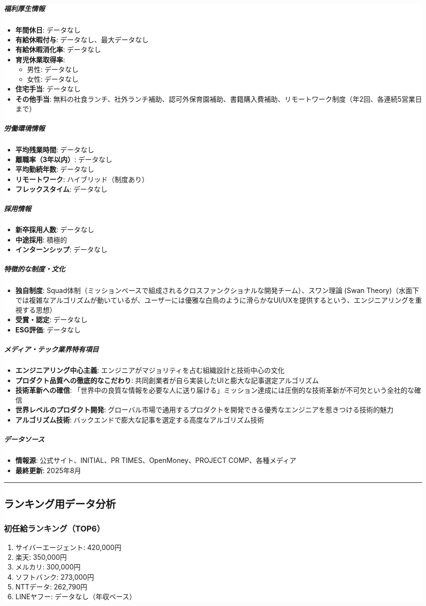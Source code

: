 ##### 福利厚生情報
- **年間休日**: データなし
- **有給休暇付与**: データなし、最大データなし
- **有給休暇消化率**: データなし
- **育児休業取得率**: 
  - 男性: データなし
  - 女性: データなし
- **住宅手当**: データなし
- **その他手当**: 無料の社食ランチ、社外ランチ補助、認可外保育園補助、書籍購入費補助、リモートワーク制度（年2回、各連続5営業日まで）

##### 労働環境情報
- **平均残業時間**: データなし
- **離職率（3年以内）**: データなし
- **平均勤続年数**: データなし
- **リモートワーク**: ハイブリッド（制度あり）
- **フレックスタイム**: データなし

##### 採用情報
- **新卒採用人数**: データなし
- **中途採用**: 積極的
- **インターンシップ**: データなし

##### 特徴的な制度・文化
- **独自制度**: Squad体制（ミッションベースで組成されるクロスファンクショナルな開発チーム）、スワン理論 (Swan Theory)（水面下では複雑なアルゴリズムが動いているが、ユーザーには優雅な白鳥のように滑らかなUI/UXを提供するという、エンジニアリングを重視する思想）
- **受賞・認定**: データなし
- **ESG評価**: データなし

##### メディア・テック業界特有項目
- **エンジニアリング中心主義**: エンジニアがマジョリティを占む組織設計と技術中心の文化
- **プロダクト品質への徹底的なこだわり**: 共同創業者が自ら実装したUIと膨大な記事選定アルゴリズム
- **技術革新への確信**: 「世界中の良質な情報を必要な人に送り届ける」ミッション達成には圧倒的な技術革新が不可欠という全社的な確信
- **世界レベルのプロダクト開発**: グローバル市場で通用するプロダクトを開発できる優秀なエンジニアを惹きつける技術的魅力
- **アルゴリズム技術**: バックエンドで膨大な記事を選定する高度なアルゴリズム技術

##### データソース
- **情報源**: 公式サイト、INITIAL、PR TIMES、OpenMoney、PROJECT COMP、各種メディア
- **最終更新**: 2025年8月

---

## ランキング用データ分析

### 初任給ランキング（TOP6）
1. サイバーエージェント: 420,000円
2. 楽天: 350,000円
3. メルカリ: 300,000円
4. ソフトバンク: 273,000円
5. NTTデータ: 262,790円
6. LINEヤフー: データなし（年収ベース）
